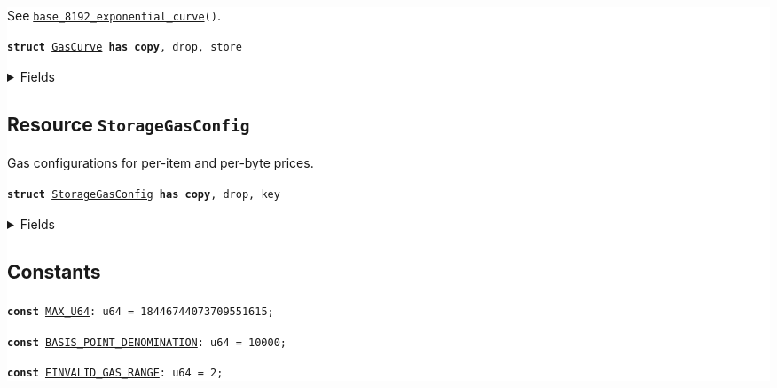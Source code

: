 See <code><a href="storage_gas.md#0x1_storage_gas_base_8192_exponential_curve">base_8192_exponential_curve</a>()</code>.


<pre><code><b>struct</b> <a href="storage_gas.md#0x1_storage_gas_GasCurve">GasCurve</a> <b>has</b> <b>copy</b>, drop, store
</code></pre>



<details><summary>Fields</summary></details>

<a name="0x1_storage_gas_StorageGasConfig"></a>

## Resource `StorageGasConfig`

Gas configurations for per-item and per-byte prices.


<pre><code><b>struct</b> <a href="storage_gas.md#0x1_storage_gas_StorageGasConfig">StorageGasConfig</a> <b>has</b> <b>copy</b>, drop, key
</code></pre>



<details><summary>Fields</summary></details>

<a name="@Constants_12"></a>

## Constants


<a name="0x1_storage_gas_MAX_U64"></a>



<pre><code><b>const</b> <a href="storage_gas.md#0x1_storage_gas_MAX_U64">MAX_U64</a>: u64 = 18446744073709551615;
</code></pre>



<a name="0x1_storage_gas_BASIS_POINT_DENOMINATION"></a>



<pre><code><b>const</b> <a href="storage_gas.md#0x1_storage_gas_BASIS_POINT_DENOMINATION">BASIS_POINT_DENOMINATION</a>: u64 = 10000;
</code></pre>



<a name="0x1_storage_gas_EINVALID_GAS_RANGE"></a>



<pre><code><b>const</b> <a href="storage_gas.md#0x1_storage_gas_EINVALID_GAS_RANGE">EINVALID_GAS_RANGE</a>: u64 = 2;
</code></pre>



<a name="0x1_storage_gas_EINVALID_MONOTONICALLY_NON_DECREASING_CURVE"></a>


